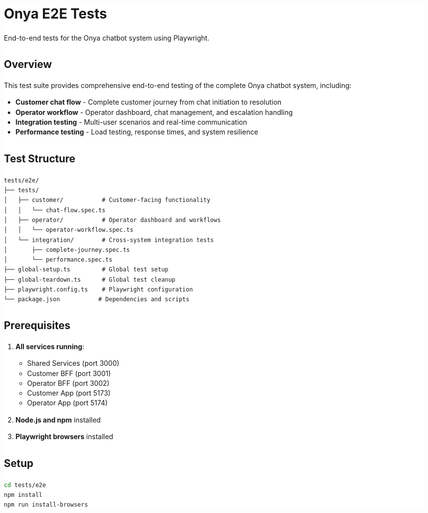 # Onya E2E Tests

End-to-end tests for the Onya chatbot system using Playwright.

## Overview

This test suite provides comprehensive end-to-end testing of the complete Onya chatbot system, including:

- **Customer chat flow** - Complete customer journey from chat initiation to resolution
- **Operator workflow** - Operator dashboard, chat management, and escalation handling
- **Integration testing** - Multi-user scenarios and real-time communication
- **Performance testing** - Load testing, response times, and system resilience

## Test Structure

```
tests/e2e/
├── tests/
│   ├── customer/           # Customer-facing functionality
│   │   └── chat-flow.spec.ts
│   ├── operator/           # Operator dashboard and workflows
│   │   └── operator-workflow.spec.ts
│   └── integration/        # Cross-system integration tests
│       ├── complete-journey.spec.ts
│       └── performance.spec.ts
├── global-setup.ts         # Global test setup
├── global-teardown.ts      # Global test cleanup
├── playwright.config.ts    # Playwright configuration
└── package.json           # Dependencies and scripts
```

## Prerequisites

1. **All services running**:
   - Shared Services (port 3000)
   - Customer BFF (port 3001)
   - Operator BFF (port 3002)
   - Customer App (port 5173)
   - Operator App (port 5174)

2. **Node.js and npm** installed

3. **Playwright browsers** installed

## Setup

```bash
cd tests/e2e
npm install
npm run install-browsers
```
